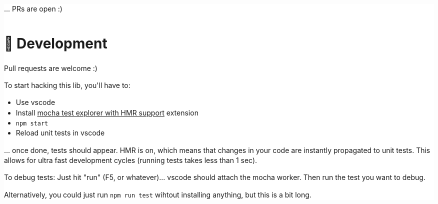 ... PRs are open :)

# 🐜 Development

Pull requests are welcome :)

To start hacking this lib, you'll have to:
- Use vscode
- Install [mocha test explorer with HMR support](https://marketplace.visualstudio.com/items?itemName=oguimbal.vscode-mocha-test-adapter) extension
- `npm start`
- Reload unit tests in vscode

... once done, tests should appear. HMR is on, which means that changes in your code are instantly propagated to unit tests.
This allows for ultra fast development cycles (running tests takes less than 1 sec).

To debug tests: Just hit "run" (F5, or whatever)... vscode should attach the mocha worker. Then run the test you want to debug.

Alternatively, you could just run `npm run test` wihtout installing anything, but this is a bit long.
